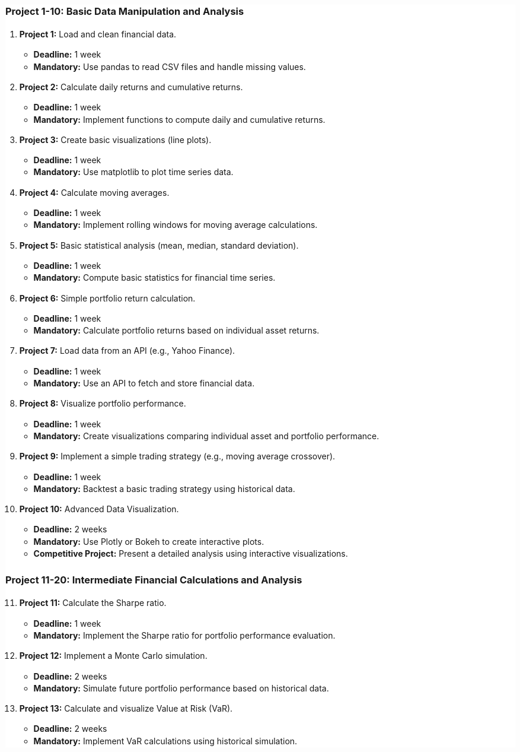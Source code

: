 ### Project 1-10: Basic Data Manipulation and Analysis

1. **Project 1:** Load and clean financial data.
   - **Deadline:** 1 week
   - **Mandatory:** Use pandas to read CSV files and handle missing values.

2. **Project 2:** Calculate daily returns and cumulative returns.
   - **Deadline:** 1 week
   - **Mandatory:** Implement functions to compute daily and cumulative returns.

3. **Project 3:** Create basic visualizations (line plots).
   - **Deadline:** 1 week
   - **Mandatory:** Use matplotlib to plot time series data.

4. **Project 4:** Calculate moving averages.
   - **Deadline:** 1 week
   - **Mandatory:** Implement rolling windows for moving average calculations.

5. **Project 5:** Basic statistical analysis (mean, median, standard deviation).
   - **Deadline:** 1 week
   - **Mandatory:** Compute basic statistics for financial time series.

6. **Project 6:** Simple portfolio return calculation.
   - **Deadline:** 1 week
   - **Mandatory:** Calculate portfolio returns based on individual asset returns.

7. **Project 7:** Load data from an API (e.g., Yahoo Finance).
   - **Deadline:** 1 week
   - **Mandatory:** Use an API to fetch and store financial data.

8. **Project 8:** Visualize portfolio performance.
   - **Deadline:** 1 week
   - **Mandatory:** Create visualizations comparing individual asset and portfolio performance.

9. **Project 9:** Implement a simple trading strategy (e.g., moving average crossover).
   - **Deadline:** 1 week
   - **Mandatory:** Backtest a basic trading strategy using historical data.

10. **Project 10:** Advanced Data Visualization.
    - **Deadline:** 2 weeks
    - **Mandatory:** Use Plotly or Bokeh to create interactive plots.
    - **Competitive Project:** Present a detailed analysis using interactive visualizations.

### Project 11-20: Intermediate Financial Calculations and Analysis

11. **Project 11:** Calculate the Sharpe ratio.
    - **Deadline:** 1 week
    - **Mandatory:** Implement the Sharpe ratio for portfolio performance evaluation.

12. **Project 12:** Implement a Monte Carlo simulation.
    - **Deadline:** 2 weeks
    - **Mandatory:** Simulate future portfolio performance based on historical data.

13. **Project 13:** Calculate and visualize Value at Risk (VaR).
    - **Deadline:** 2 weeks
    - **Mandatory:** Implement VaR calculations using historical simulation.
